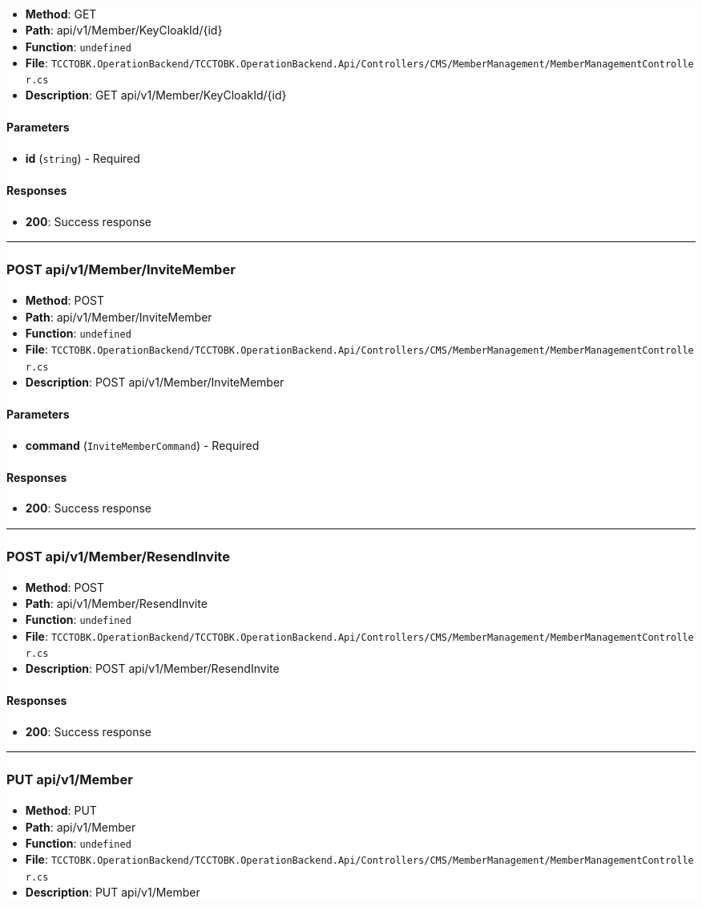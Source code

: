 - **Method**: GET
- **Path**: api/v1/Member/KeyCloakId/{id}
- **Function**: `undefined`
- **File**: `TCCTOBK.OperationBackend/TCCTOBK.OperationBackend.Api/Controllers/CMS/MemberManagement/MemberManagementController.cs`
- **Description**: GET api/v1/Member/KeyCloakId/{id}

#### Parameters
- **id** (`string`) - Required

#### Responses
- **200**: Success response

---

### POST api/v1/Member/InviteMember

- **Method**: POST
- **Path**: api/v1/Member/InviteMember
- **Function**: `undefined`
- **File**: `TCCTOBK.OperationBackend/TCCTOBK.OperationBackend.Api/Controllers/CMS/MemberManagement/MemberManagementController.cs`
- **Description**: POST api/v1/Member/InviteMember

#### Parameters
- **command** (`InviteMemberCommand`) - Required

#### Responses
- **200**: Success response

---

### POST api/v1/Member/ResendInvite

- **Method**: POST
- **Path**: api/v1/Member/ResendInvite
- **Function**: `undefined`
- **File**: `TCCTOBK.OperationBackend/TCCTOBK.OperationBackend.Api/Controllers/CMS/MemberManagement/MemberManagementController.cs`
- **Description**: POST api/v1/Member/ResendInvite

#### Responses
- **200**: Success response

---

### PUT api/v1/Member

- **Method**: PUT
- **Path**: api/v1/Member
- **Function**: `undefined`
- **File**: `TCCTOBK.OperationBackend/TCCTOBK.OperationBackend.Api/Controllers/CMS/MemberManagement/MemberManagementController.cs`
- **Description**: PUT api/v1/Member
